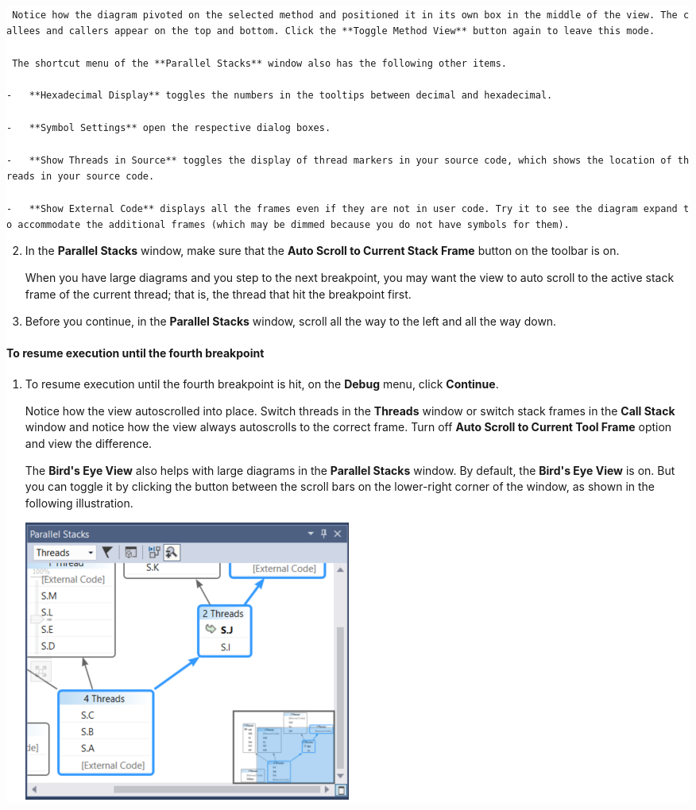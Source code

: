      Notice how the diagram pivoted on the selected method and positioned it in its own box in the middle of the view. The callees and callers appear on the top and bottom. Click the **Toggle Method View** button again to leave this mode.

     The shortcut menu of the **Parallel Stacks** window also has the following other items.

    -   **Hexadecimal Display** toggles the numbers in the tooltips between decimal and hexadecimal.

    -   **Symbol Settings** open the respective dialog boxes.

    -   **Show Threads in Source** toggles the display of thread markers in your source code, which shows the location of threads in your source code.

    -   **Show External Code** displays all the frames even if they are not in user code. Try it to see the diagram expand to accommodate the additional frames (which may be dimmed because you do not have symbols for them).

2.  In the **Parallel Stacks** window, make sure that the **Auto Scroll to Current Stack Frame** button on the toolbar is on.

     When you have large diagrams and you step to the next breakpoint, you may want the view to auto scroll to the active stack frame of the current thread; that is, the thread that hit the breakpoint first.

3.  Before you continue, in the **Parallel Stacks** window, scroll all the way to the left and all the way down.

#### To resume execution until the fourth breakpoint

1.  To resume execution until the fourth breakpoint is hit, on the **Debug** menu, click **Continue**.

     Notice how the view autoscrolled into place. Switch threads in the **Threads** window or switch stack frames in the **Call Stack** window and notice how the view always autoscrolls to the correct frame. Turn off **Auto Scroll to Current Tool Frame** option and view the difference.

     The **Bird's Eye View** also helps with large diagrams in the **Parallel Stacks** window. By default, the **Bird's Eye View** is on. But you can toggle it by clicking the button between the scroll bars on the lower-right corner of the window, as shown in the following illustration.

     ![Bird's&#45;eye view in Parallel Stacks window](../debugger/media/pdb_walkthrough_5.png "PDB_Walkthrough_5")
